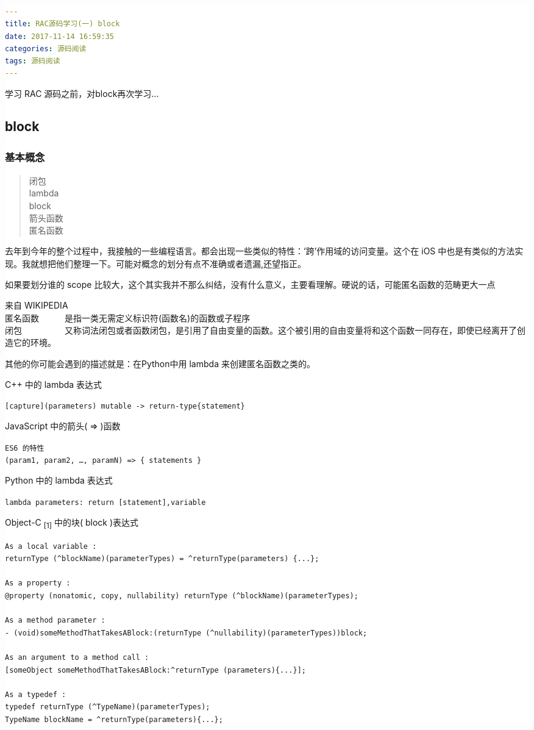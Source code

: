 ```yaml
---
title: RAC源码学习(一) block
date: 2017-11-14 16:59:35
categories: 源码阅读
tags: 源码阅读
---
```


学习 RAC 源码之前，对block再次学习...



## block

### 基本概念
> 闭包     
> lambda    
> block     
> 箭头函数      
> 匿名函数     

去年到今年的整个过程中，我接触的一些编程语言。都会出现一些类似的特性：‘跨’作用域的访问变量。这个在 iOS 中也是有类似的方法实现。我就想把他们整理一下。可能对概念的划分有点不准确或者遗漏,还望指正。

如果要划分谁的 scope 比较大，这个其实我并不那么纠结，没有什么意义，主要看理解。硬说的话，可能匿名函数的范畴更大一点

来自 WIKIPEDIA   
匿名函数&emsp;&emsp;&emsp;是指一类无需定义标识符(函数名)的函数或子程序                      
闭包&emsp;&emsp;&emsp;&emsp;&emsp;又称词法闭包或者函数闭包，是引用了自由变量的函数。这个被引用的自由变量将和这个函数一同存在，即使已经离开了创造它的环境。

其他的你可能会遇到的描述就是：在Python中用 lambda 来创建匿名函数之类的。

C++ 中的 lambda 表达式
   
``` 
[capture](parameters) mutable -> return-type{statement}
```

JavaScript 中的箭头( => )函数

```
ES6 的特性
(param1, param2, …, paramN) => { statements }
```

Python 中的 lambda 表达式

```
lambda parameters: return [statement],variable
```

Object-C <sub>[1]</sub> 中的块( block )表达式

```
As a local variable :
returnType (^blockName)(parameterTypes) = ^returnType(parameters) {...};

As a property :
@property (nonatomic, copy, nullability) returnType (^blockName)(parameterTypes);

As a method parameter :
- (void)someMethodThatTakesABlock:(returnType (^nullability)(parameterTypes))block;

As an argument to a method call :
[someObject someMethodThatTakesABlock:^returnType (parameters){...}];

As a typedef :
typedef returnType (^TypeName)(parameterTypes);
TypeName blockName = ^returnType(parameters){...};

```